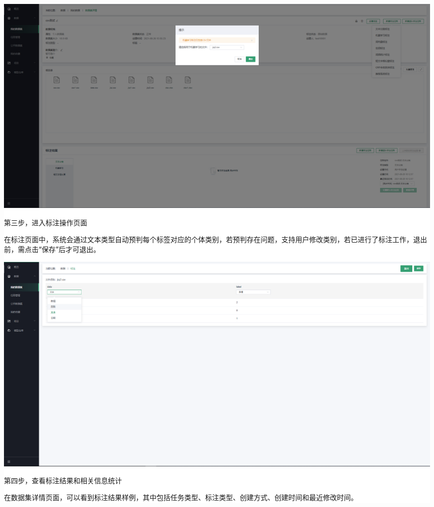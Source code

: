 **![C:\\Users\\WANGQI\~1\\AppData\\Local\\Temp\\1631524266(1).png](media/d313761e0f400b1c81b0577c1a6114dd.png)**

第三步，进入标注操作页面

在标注页面中，系统会通过文本类型自动预判每个标签对应的个体类别，若预判存在问题，支持用户修改类别，若已进行了标注工作，退出前，需点击“保存”后才可退出。

![C:\\Users\\WANGQI\~1\\AppData\\Local\\Temp\\1631524535(1).png](media/fccf699d665b92e1710185d849b1cc08.png)

第四步，查看标注结果和相关信息统计

在数据集详情页面，可以看到标注结果样例，其中包括任务类型、标注类型、创建方式、创建时间和最近修改时间。
